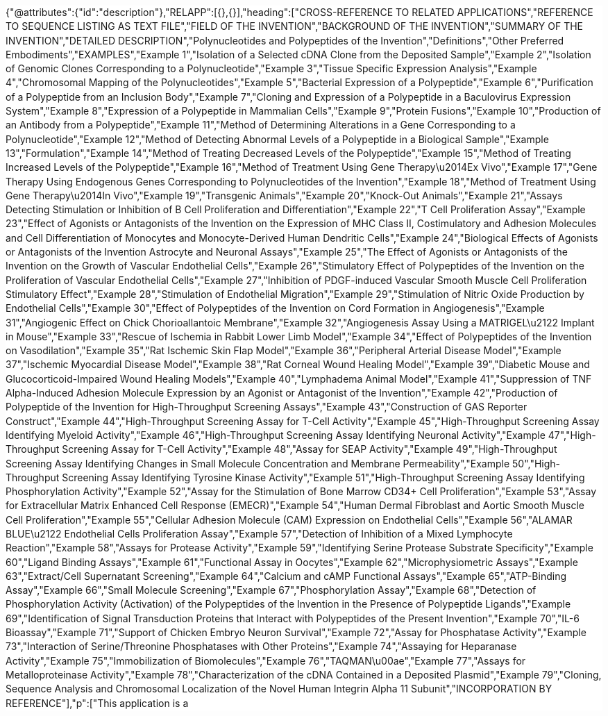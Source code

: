 {"@attributes":{"id":"description"},"RELAPP":[{},{}],"heading":["CROSS-REFERENCE TO RELATED APPLICATIONS","REFERENCE TO SEQUENCE LISTING AS TEXT FILE","FIELD OF THE INVENTION","BACKGROUND OF THE INVENTION","SUMMARY OF THE INVENTION","DETAILED DESCRIPTION","Polynucleotides and Polypeptides of the Invention","Definitions","Other Preferred Embodiments","EXAMPLES","Example 1","Isolation of a Selected cDNA Clone from the Deposited Sample","Example 2","Isolation of Genomic Clones Corresponding to a Polynucleotide","Example 3","Tissue Specific Expression Analysis","Example 4","Chromosomal Mapping of the Polynucleotides","Example 5","Bacterial Expression of a Polypeptide","Example 6","Purification of a Polypeptide from an Inclusion Body","Example 7","Cloning and Expression of a Polypeptide in a Baculovirus Expression System","Example 8","Expression of a Polypeptide in Mammalian Cells","Example 9","Protein Fusions","Example 10","Production of an Antibody from a Polypeptide","Example 11","Method of Determining Alterations in a Gene Corresponding to a Polynucleotide","Example 12","Method of Detecting Abnormal Levels of a Polypeptide in a Biological Sample","Example 13","Formulation","Example 14","Method of Treating Decreased Levels of the Polypeptide","Example 15","Method of Treating Increased Levels of the Polypeptide","Example 16","Method of Treatment Using Gene Therapy\u2014Ex Vivo","Example 17","Gene Therapy Using Endogenous Genes Corresponding to Polynucleotides of the Invention","Example 18","Method of Treatment Using Gene Therapy\u2014In Vivo","Example 19","Transgenic Animals","Example 20","Knock-Out Animals","Example 21","Assays Detecting Stimulation or Inhibition of B Cell Proliferation and Differentiation","Example 22","T Cell Proliferation Assay","Example 23","Effect of Agonists or Antagonists of the Invention on the Expression of MHC Class II, Costimulatory and Adhesion Molecules and Cell Differentiation of Monocytes and Monocyte-Derived Human Dendritic Cells","Example 24","Biological Effects of Agonists or Antagonists of the Invention Astrocyte and Neuronal Assays","Example 25","The Effect of Agonists or Antagonists of the Invention on the Growth of Vascular Endothelial Cells","Example 26","Stimulatory Effect of Polypeptides of the Invention on the Proliferation of Vascular Endothelial Cells","Example 27","Inhibition of PDGF-induced Vascular Smooth Muscle Cell Proliferation Stimulatory Effect","Example 28","Stimulation of Endothelial Migration","Example 29","Stimulation of Nitric Oxide Production by Endothelial Cells","Example 30","Effect of Polypeptides of the Invention on Cord Formation in Angiogenesis","Example 31","Angiogenic Effect on Chick Chorioallantoic Membrane","Example 32","Angiogenesis Assay Using a MATRIGEL\u2122 Implant in Mouse","Example 33","Rescue of Ischemia in Rabbit Lower Limb Model","Example 34","Effect of Polypeptides of the Invention on Vasodilation","Example 35","Rat Ischemic Skin Flap Model","Example 36","Peripheral Arterial Disease Model","Example 37","Ischemic Myocardial Disease Model","Example 38","Rat Corneal Wound Healing Model","Example 39","Diabetic Mouse and Glucocorticoid-Impaired Wound Healing Models","Example 40","Lymphadema Animal Model","Example 41","Suppression of TNF Alpha-Induced Adhesion Molecule Expression by an Agonist or Antagonist of the Invention","Example 42","Production of Polypeptide of the Invention for High-Throughput Screening Assays","Example 43","Construction of GAS Reporter Construct","Example 44","High-Throughput Screening Assay for T-Cell Activity","Example 45","High-Throughput Screening Assay Identifying Myeloid Activity","Example 46","High-Throughput Screening Assay Identifying Neuronal Activity","Example 47","High-Throughput Screening Assay for T-Cell Activity","Example 48","Assay for SEAP Activity","Example 49","High-Throughput Screening Assay Identifying Changes in Small Molecule Concentration and Membrane Permeability","Example 50","High-Throughput Screening Assay Identifying Tyrosine Kinase Activity","Example 51","High-Throughput Screening Assay Identifying Phosphorylation Activity","Example 52","Assay for the Stimulation of Bone Marrow CD34+ Cell Proliferation","Example 53","Assay for Extracellular Matrix Enhanced Cell Response (EMECR)","Example 54","Human Dermal Fibroblast and Aortic Smooth Muscle Cell Proliferation","Example 55","Cellular Adhesion Molecule (CAM) Expression on Endothelial Cells","Example 56","ALAMAR BLUE\u2122 Endothelial Cells Proliferation Assay","Example 57","Detection of Inhibition of a Mixed Lymphocyte Reaction","Example 58","Assays for Protease Activity","Example 59","Identifying Serine Protease Substrate Specificity","Example 60","Ligand Binding Assays","Example 61","Functional Assay in Oocytes","Example 62","Microphysiometric Assays","Example 63","Extract\/Cell Supernatant Screening","Example 64","Calcium and cAMP Functional Assays","Example 65","ATP-Binding Assay","Example 66","Small Molecule Screening","Example 67","Phosphorylation Assay","Example 68","Detection of Phosphorylation Activity (Activation) of the Polypeptides of the Invention in the Presence of Polypeptide Ligands","Example 69","Identification of Signal Transduction Proteins that Interact with Polypeptides of the Present Invention","Example 70","IL-6 Bioassay","Example 71","Support of Chicken Embryo Neuron Survival","Example 72","Assay for Phosphatase Activity","Example 73","Interaction of Serine\/Threonine Phosphatases with Other Proteins","Example 74","Assaying for Heparanase Activity","Example 75","Immobilization of Biomolecules","Example 76","TAQMAN\u00ae","Example 77","Assays for Metalloproteinase Activity","Example 78","Characterization of the cDNA Contained in a Deposited Plasmid","Example 79","Cloning, Sequence Analysis and Chromosomal Localization of the Novel Human Integrin Alpha 11 Subunit","INCORPORATION BY REFERENCE"],"p":["This application is a